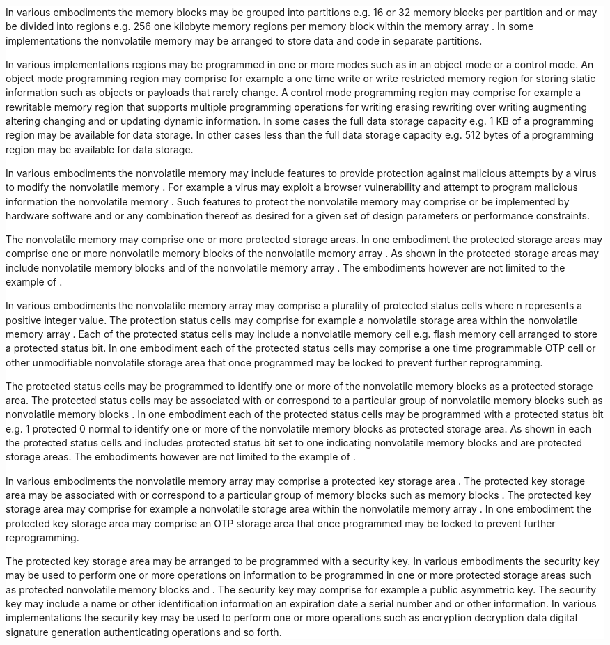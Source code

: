 In various embodiments the memory blocks may be grouped into partitions e.g. 16 or 32 memory blocks per partition and or may be divided into regions e.g. 256 one kilobyte memory regions per memory block within the memory array . In some implementations the nonvolatile memory may be arranged to store data and code in separate partitions.

In various implementations regions may be programmed in one or more modes such as in an object mode or a control mode. An object mode programming region may comprise for example a one time write or write restricted memory region for storing static information such as objects or payloads that rarely change. A control mode programming region may comprise for example a rewritable memory region that supports multiple programming operations for writing erasing rewriting over writing augmenting altering changing and or updating dynamic information. In some cases the full data storage capacity e.g. 1 KB of a programming region may be available for data storage. In other cases less than the full data storage capacity e.g. 512 bytes of a programming region may be available for data storage.

In various embodiments the nonvolatile memory may include features to provide protection against malicious attempts by a virus to modify the nonvolatile memory . For example a virus may exploit a browser vulnerability and attempt to program malicious information the nonvolatile memory . Such features to protect the nonvolatile memory may comprise or be implemented by hardware software and or any combination thereof as desired for a given set of design parameters or performance constraints.

The nonvolatile memory may comprise one or more protected storage areas. In one embodiment the protected storage areas may comprise one or more nonvolatile memory blocks of the nonvolatile memory array . As shown in the protected storage areas may include nonvolatile memory blocks and of the nonvolatile memory array . The embodiments however are not limited to the example of .

In various embodiments the nonvolatile memory array may comprise a plurality of protected status cells where n represents a positive integer value. The protection status cells may comprise for example a nonvolatile storage area within the nonvolatile memory array . Each of the protected status cells may include a nonvolatile memory cell e.g. flash memory cell arranged to store a protected status bit. In one embodiment each of the protected status cells may comprise a one time programmable OTP cell or other unmodifiable nonvolatile storage area that once programmed may be locked to prevent further reprogramming.

The protected status cells may be programmed to identify one or more of the nonvolatile memory blocks as a protected storage area. The protected status cells may be associated with or correspond to a particular group of nonvolatile memory blocks such as nonvolatile memory blocks . In one embodiment each of the protected status cells may be programmed with a protected status bit e.g. 1 protected 0 normal to identify one or more of the nonvolatile memory blocks as protected storage area. As shown in each the protected status cells and includes protected status bit set to one indicating nonvolatile memory blocks and are protected storage areas. The embodiments however are not limited to the example of .

In various embodiments the nonvolatile memory array may comprise a protected key storage area . The protected key storage area may be associated with or correspond to a particular group of memory blocks such as memory blocks . The protected key storage area may comprise for example a nonvolatile storage area within the nonvolatile memory array . In one embodiment the protected key storage area may comprise an OTP storage area that once programmed may be locked to prevent further reprogramming.

The protected key storage area may be arranged to be programmed with a security key. In various embodiments the security key may be used to perform one or more operations on information to be programmed in one or more protected storage areas such as protected nonvolatile memory blocks and . The security key may comprise for example a public asymmetric key. The security key may include a name or other identification information an expiration date a serial number and or other information. In various implementations the security key may be used to perform one or more operations such as encryption decryption data digital signature generation authenticating operations and so forth.
